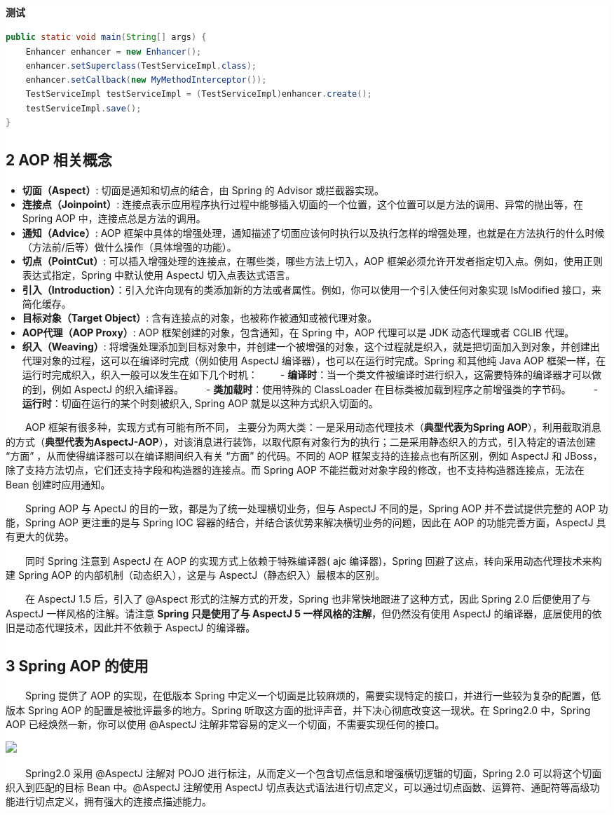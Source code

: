**测试**

```java
public static void main(String[] args) {
	Enhancer enhancer = new Enhancer();
	enhancer.setSuperclass(TestServiceImpl.class);
	enhancer.setCallback(new MyMethodInterceptor());
	TestServiceImpl testServiceImpl = (TestServiceImpl)enhancer.create();
	testServiceImpl.save();
}
```

## 2 AOP 相关概念

- **切面（Aspect）**: 切面是通知和切点的结合，由 Spring 的 Advisor 或拦截器实现。
- **连接点（Joinpoint）**: 连接点表示应用程序执行过程中能够插入切面的一个位置，这个位置可以是方法的调用、异常的抛出等，在 Spring AOP 中，连接点总是方法的调用。
- **通知（Advice）**: AOP 框架中具体的增强处理，通知描述了切面应该何时执行以及执行怎样的增强处理，也就是在方法执行的什么时候（方法前/后等）做什么操作（具体增强的功能）。
- **切点（PointCut）**: 可以插入增强处理的连接点，在哪些类，哪些方法上切入，AOP 框架必须允许开发者指定切入点。例如，使用正则表达式指定，Spring 中默认使用 AspectJ 切入点表达式语言。
- **引入（Introduction）**：引入允许向现有的类添加新的方法或者属性。例如，你可以使用一个引入使任何对象实现 IsModified 接口，来简化缓存。
- **目标对象（Target Object）**: 含有连接点的对象，也被称作被通知或被代理对象。
- **AOP代理（AOP Proxy）**: AOP 框架创建的对象，包含通知，在 Spring 中，AOP 代理可以是 JDK 动态代理或者 CGLIB 代理。
- **织入（Weaving）**: 将增强处理添加到目标对象中，并创建一个被增强的对象，这个过程就是织入，就是把切面加入到对象，并创建出代理对象的过程，这可以在编译时完成（例如使用 AspectJ 编译器），也可以在运行时完成。Spring 和其他纯 Java AOP 框架一样，在运行时完成织入，织入一般可以发生在如下几个时机：
&emsp;&emsp;- **编译时**：当一个类文件被编译时进行织入，这需要特殊的编译器才可以做的到，例如 AspectJ 的织入编译器。
&emsp;&emsp;- **类加载时**：使用特殊的 ClassLoader 在目标类被加载到程序之前增强类的字节码。
&emsp;&emsp;- **运行时**：切面在运行的某个时刻被织入, Spring AOP 就是以这种方式织入切面的。

&emsp;&emsp;AOP 框架有很多种，实现方式有可能有所不同， 主要分为两大类：一是采用动态代理技术（**典型代表为Spring AOP**），利用截取消息的方式（**典型代表为AspectJ-AOP**），对该消息进行装饰，以取代原有对象行为的执行；二是采用静态织入的方式，引入特定的语法创建 “方面” ，从而使得编译器可以在编译期间织入有关 “方面” 的代码。不同的 AOP 框架支持的连接点也有所区别，例如 AspectJ 和 JBoss，除了支持方法切点，它们还支持字段和构造器的连接点。而 Spring AOP 不能拦截对对象字段的修改，也不支持构造器连接点，无法在 Bean 创建时应用通知。

&emsp;&emsp;Spring AOP 与 ApectJ 的目的一致，都是为了统一处理横切业务，但与 AspectJ 不同的是，Spring AOP 并不尝试提供完整的 AOP 功能，Spring AOP 更注重的是与 Spring IOC 容器的结合，并结合该优势来解决横切业务的问题，因此在 AOP 的功能完善方面，AspectJ 具有更大的优势。

&emsp;&emsp;同时 Spring 注意到 AspectJ 在 AOP 的实现方式上依赖于特殊编译器( ajc 编译器)，Spring 回避了这点，转向采用动态代理技术来构建 Spring AOP 的内部机制（动态织入），这是与 AspectJ（静态织入）最根本的区别。

&emsp;&emsp;在 AspectJ 1.5 后，引入了 @Aspect 形式的注解方式的开发，Spring 也非常快地跟进了这种方式，因此 Spring 2.0 后便使用了与 AspectJ 一样风格的注解。请注意 **Spring 只是使用了与 AspectJ 5 一样风格的注解**，但仍然没有使用 AspectJ 的编译器，底层使用的依旧是动态代理技术，因此并不依赖于 AspectJ 的编译器。

## 3 Spring AOP 的使用

&emsp;&emsp;Spring 提供了 AOP 的实现，在低版本 Spring 中定义一个切面是比较麻烦的，需要实现特定的接口，并进行一些较为复杂的配置，低版本 Spring AOP 的配置是被批评最多的地方。Spring 听取这方面的批评声音，并下决心彻底改变这一现状。在 Spring2.0 中，Spring AOP 已经焕然一新，你可以使用 @AspectJ 注解非常容易的定义一个切面，不需要实现任何的接口。

![](https://raw.githubusercontent.com/MrSunflowers/images/main/note/spring/202201061046410.png)

&emsp;&emsp;Spring2.0 采用 @AspectJ 注解对 POJO 进行标注，从而定义一个包含切点信息和增强横切逻辑的切面，Spring 2.0 可以将这个切面织入到匹配的目标 Bean 中。@AspectJ 注解使用 AspectJ 切点表达式语法进行切点定义，可以通过切点函数、运算符、通配符等高级功能进行切点定义，拥有强大的连接点描述能力。
